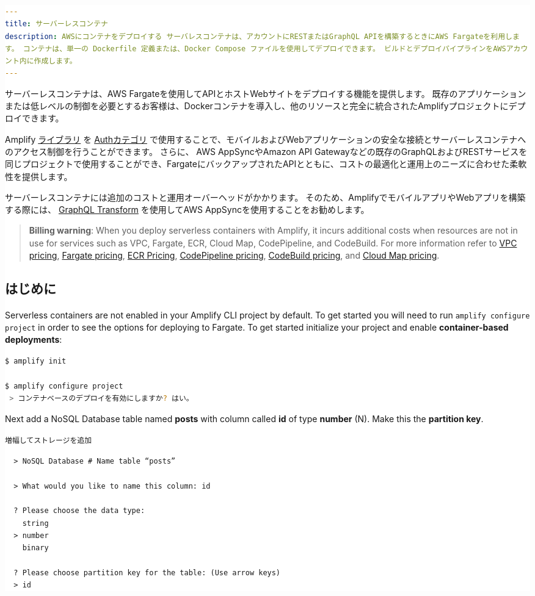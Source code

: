 ```yaml
---
title: サーバーレスコンテナ
description: AWSにコンテナをデプロイする サーバレスコンテナは、アカウントにRESTまたはGraphQL APIを構築するときにAWS Fargateを利用します。 コンテナは、単一の Dockerfile 定義または、Docker Compose ファイルを使用してデプロイできます。 ビルドとデプロイパイプラインをAWSアカウント内に作成します。
---
```


サーバーレスコンテナは、AWS Fargateを使用してAPIとホストWebサイトをデプロイする機能を提供します。 既存のアプリケーションまたは低レベルの制御を必要とするお客様は、Dockerコンテナを導入し、他のリソースと完全に統合されたAmplifyプロジェクトにデプロイできます。

Amplify [ライブラリ](~/lib/lib.md) を [Authカテゴリ](~/lib/auth/start.md) で使用することで、モバイルおよびWebアプリケーションの安全な接続とサーバーレスコンテナへのアクセス制御を行うことができます。 さらに、 AWS AppSyncやAmazon API Gatewayなどの既存のGraphQLおよびRESTサービスを同じプロジェクトで使用することができ、FargateにバックアップされたAPIとともに、コストの最適化と運用上のニーズに合わせた柔軟性を提供します。

サーバーレスコンテナには追加のコストと運用オーバーヘッドがかかります。 そのため、AmplifyでモバイルアプリやWebアプリを構築する際には、 [GraphQL Transform](~/cli/graphql-transformer/overview.md) を使用してAWS AppSyncを使用することをお勧めします。


> **Billing warning**: When you deploy serverless containers with Amplify, it incurs additional costs when resources are not in use for services such as VPC, Fargate, ECR, Cloud Map, CodePipeline, and CodeBuild. For more information refer to [VPC pricing](https://aws.amazon.com/vpc/pricing/), [Fargate pricing](https://aws.amazon.com/fargate/pricing/), [ECR Pricing](https://aws.amazon.com/ecr/pricing/), [CodePipeline pricing](https://aws.amazon.com/codepipeline/pricing/), [CodeBuild pricing](https://aws.amazon.com/codebuild/pricing/), and [Cloud Map pricing](https://aws.amazon.com/cloud-map/pricing/).

## はじめに

Serverless containers are not enabled in your Amplify CLI project by default. To get started you will need to run `amplify configure project` in order to see the options for deploying to Fargate. To get started initialize your project and enable **container-based deployments**:

```bash
$ amplify init

$ amplify configure project
 > コンテナベースのデプロイを有効にしますか? はい。
```

Next add a NoSQL Database table named **posts** with column called **id** of type **number** (N). Make this the **partition key**.
```bash
増幅してストレージを追加
```
```console
  > NoSQL Database # Name table “posts”

  > What would you like to name this column: id

  ? Please choose the data type: 
    string 
  > number 
    binary

  ? Please choose partition key for the table: (Use arrow keys)
  > id 
```
